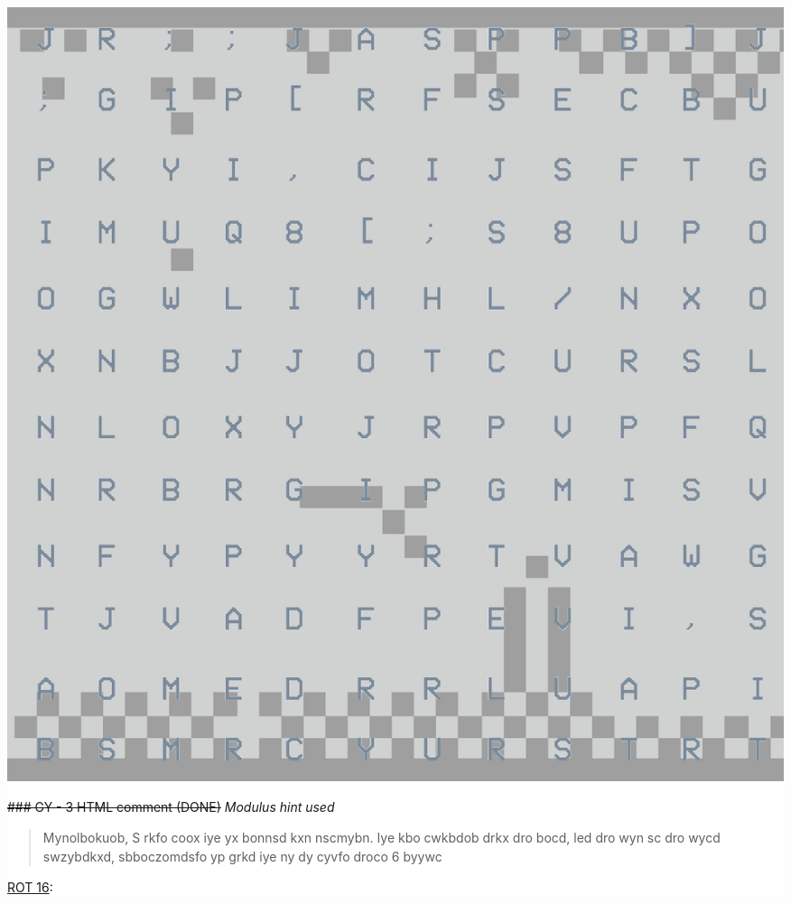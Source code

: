 ![](images/TzvdZ7l.png?raw=true)


~~### GY - 3 HTML comment (DONE)~~
_Modulus hint used_

> Mynolbokuob, S rkfo coox iye yx bonnsd kxn nscmybn. Iye kbo cwkbdob drkx dro bocd, led dro wyn sc dro wycd swzybdkxd, sbboczomdsfo yp grkd iye ny dy cyvfo droco 6 byywc

[ROT 16](https://gchq.github.io/CyberChef/#recipe=ROT13(true,true,16)&input=TXlub2xib2t1b2IsIFMgcmtmbyBjb294IGl5ZSB5eCBib25uc2Qga3huIG5zY215Ym4uIEl5ZSBrYm8gY3drYmRvYiBkcmt4IGRybyBib2NkLCBsZWQgZHJvIHd5biBzYyBkcm8gd3ljZCBzd3p5YmRreGQsIHNiYm9jem9tZHNmbyB5cCBncmtkIGl5ZSBueSBkeSBjeXZmbyBkcm9jbyA2IGJ5eXdj):
